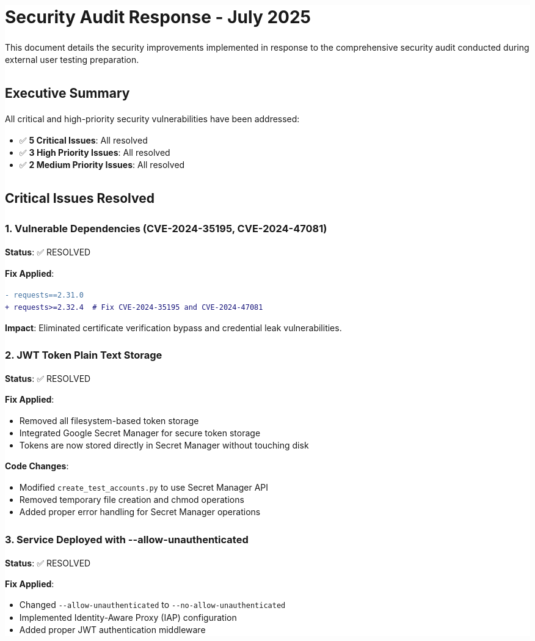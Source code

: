# Security Audit Response - July 2025

This document details the security improvements implemented in response to the comprehensive security audit conducted during external user testing preparation.

## Executive Summary

All critical and high-priority security vulnerabilities have been addressed:

- ✅ **5 Critical Issues**: All resolved
- ✅ **3 High Priority Issues**: All resolved
- ✅ **2 Medium Priority Issues**: All resolved

## Critical Issues Resolved

### 1. Vulnerable Dependencies (CVE-2024-35195, CVE-2024-47081)

**Status**: ✅ RESOLVED

**Fix Applied**:

```diff
- requests==2.31.0
+ requests>=2.32.4  # Fix CVE-2024-35195 and CVE-2024-47081
```

**Impact**: Eliminated certificate verification bypass and credential leak vulnerabilities.

### 2. JWT Token Plain Text Storage

**Status**: ✅ RESOLVED

**Fix Applied**:

- Removed all filesystem-based token storage
- Integrated Google Secret Manager for secure token storage
- Tokens are now stored directly in Secret Manager without touching disk

**Code Changes**:

- Modified `create_test_accounts.py` to use Secret Manager API
- Removed temporary file creation and chmod operations
- Added proper error handling for Secret Manager operations

### 3. Service Deployed with --allow-unauthenticated

**Status**: ✅ RESOLVED

**Fix Applied**:

- Changed `--allow-unauthenticated` to `--no-allow-unauthenticated`
- Implemented Identity-Aware Proxy (IAP) configuration
- Added proper JWT authentication middleware
